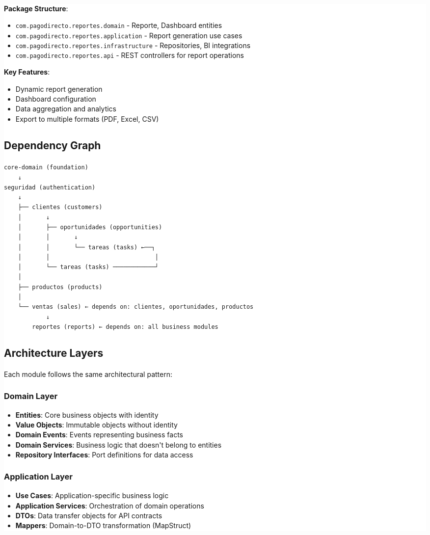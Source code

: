 **Package Structure**:
- `com.pagodirecto.reportes.domain` - Reporte, Dashboard entities
- `com.pagodirecto.reportes.application` - Report generation use cases
- `com.pagodirecto.reportes.infrastructure` - Repositories, BI integrations
- `com.pagodirecto.reportes.api` - REST controllers for report operations

**Key Features**:
- Dynamic report generation
- Dashboard configuration
- Data aggregation and analytics
- Export to multiple formats (PDF, Excel, CSV)

## Dependency Graph

```
core-domain (foundation)
    ↓
seguridad (authentication)
    ↓
    ├── clientes (customers)
    │       ↓
    │       ├── oportunidades (opportunities)
    │       │       ↓
    │       │       └── tareas (tasks) ←──┐
    │       │                              │
    │       └── tareas (tasks) ────────────┘
    │
    ├── productos (products)
    │
    └── ventas (sales) ← depends on: clientes, oportunidades, productos
            ↓
        reportes (reports) ← depends on: all business modules
```

## Architecture Layers

Each module follows the same architectural pattern:

### Domain Layer
- **Entities**: Core business objects with identity
- **Value Objects**: Immutable objects without identity
- **Domain Events**: Events representing business facts
- **Domain Services**: Business logic that doesn't belong to entities
- **Repository Interfaces**: Port definitions for data access

### Application Layer
- **Use Cases**: Application-specific business logic
- **Application Services**: Orchestration of domain operations
- **DTOs**: Data transfer objects for API contracts
- **Mappers**: Domain-to-DTO transformation (MapStruct)

